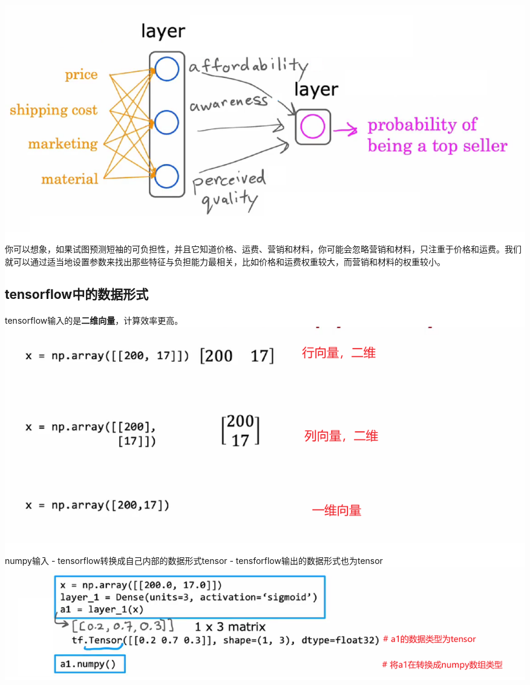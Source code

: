 ![](assets/Pasted%20image%2020230709222537.png)

你可以想象，如果试图预测短袖的可负担性，并且它知道价格、运费、营销和材料，你可能会忽略营销和材料，只注重于价格和运费。我们就可以通过适当地设置参数来找出那些特征与负担能力最相关，比如价格和运费权重较大，而营销和材料的权重较小。



## tensorflow中的数据形式

tensorflow输入的是**二维向量**，计算效率更高。
![](assets/Pasted%20image%2020230710173140.png)

numpy输入 - tensorflow转换成自己内部的数据形式tensor - tensforflow输出的数据形式也为tensor
![](assets/Pasted%20image%2020230710173827.png)
